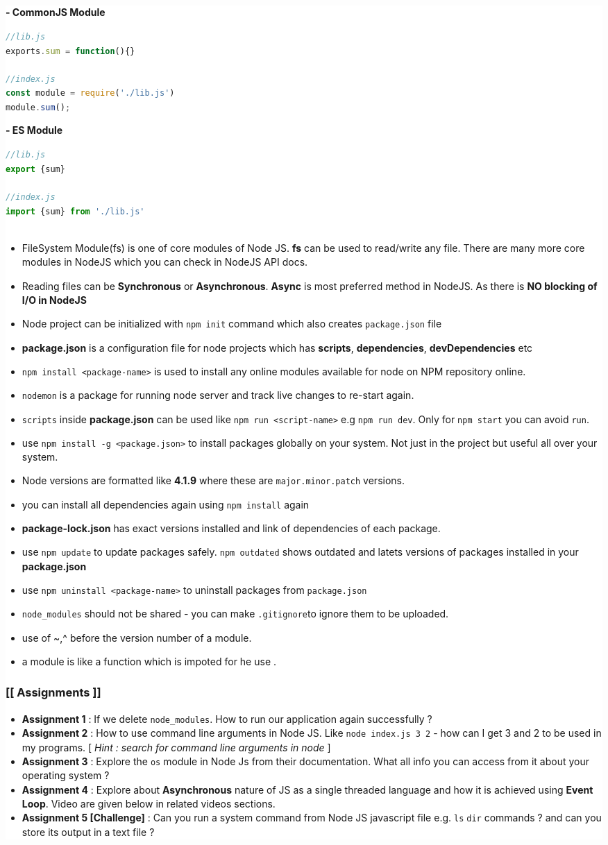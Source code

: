 **- CommonJS Module** 
```javascript
//lib.js
exports.sum = function(){}

//index.js
const module = require('./lib.js')
module.sum();
```
**- ES Module**

```javascript
//lib.js
export {sum}

//index.js
import {sum} from './lib.js'
	
```

- FileSystem Module(fs) is one of core modules of Node JS. **fs** can be used to read/write any file. There are many more core modules in NodeJS which you can check in NodeJS API docs.
- Reading files can be **Synchronous** or **Asynchronous**. **Async** is most preferred method in NodeJS. As there is **NO blocking of I/O in NodeJS**

- Node project can be initialized with `npm init` command which also creates `package.json` file
- **package.json** is a configuration file for node projects which has **scripts**, **dependencies**, **devDependencies** etc
- `npm install <package-name>` is used to install any online modules available for node on NPM repository online.
-  `nodemon` is a package for running node server and track live changes to re-start again.
-  `scripts` inside **package.json** can be used like `npm run <script-name>` e.g `npm run dev`. Only for `npm start` you can avoid `run`.
- use `npm install -g <package.json>` to install packages globally on your system. Not just in the project but useful all over your system.
- Node versions are formatted like **4.1.9** where these are `major.minor.patch` versions.
- you can install all dependencies again using `npm install` again
- **package-lock.json** has exact versions installed and link of dependencies of each package.
- use `npm update` to update packages safely. `npm outdated` shows outdated and latets versions of packages installed in your  **package.json**
-  use `npm uninstall <package-name>` to uninstall packages from `package.json`
- `node_modules` should not be shared - you can make `.gitignore`to ignore them to be uploaded.
- use of ~,^ before the version number of a module.
- a module is like a function which is impoted for he use .



###  [[ Assignments ]]
  
- **Assignment 1** : If we delete `node_modules`. How to run our application again successfully ?
- **Assignment 2** : How to use command line arguments in Node JS. Like `node index.js 3 2` - how can I get 3 and 2 to be used in my programs. [ *Hint : search for command line arguments in node* ]
- **Assignment 3** : Explore the `os` module in Node Js from their documentation. What all info you can access from it about your operating system ?
- **Assignment 4** : Explore about **Asynchronous** nature of JS as a single threaded language and how it is achieved using **Event Loop**. Video are given below in related videos sections.
- **Assignment 5 [Challenge]** : Can you run a system command from Node JS javascript file e.g. `ls` `dir` commands ? and can you store its output in a text file ?
